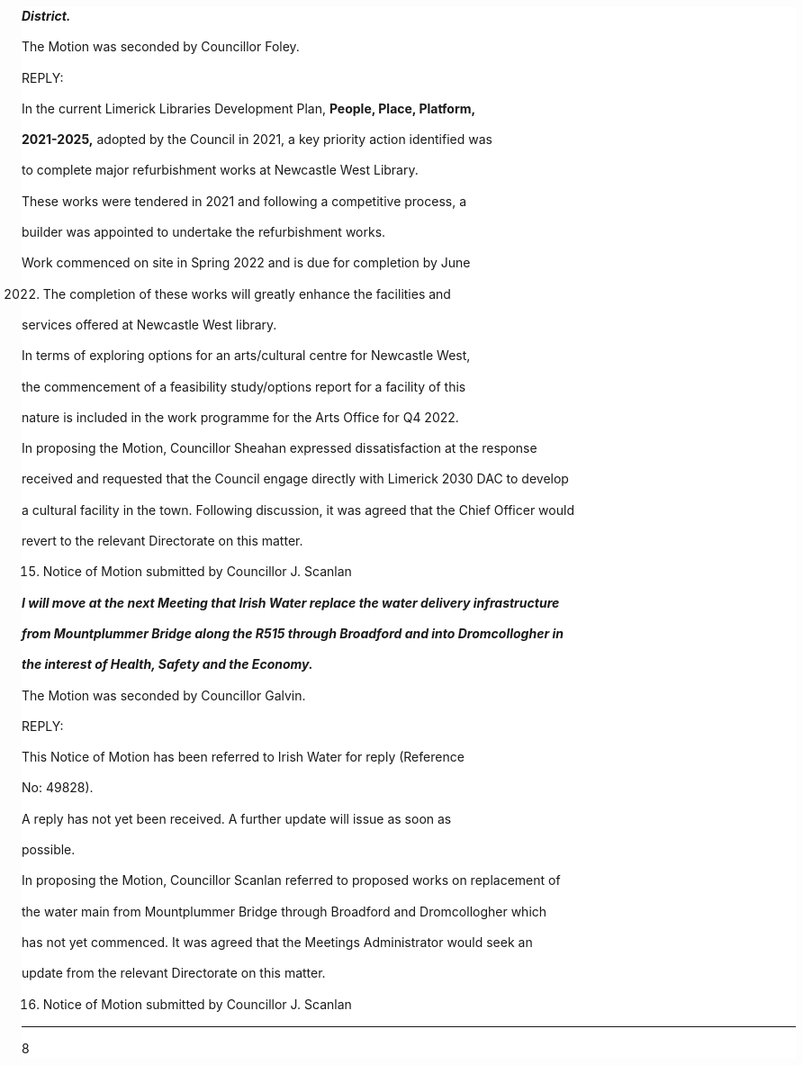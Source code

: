 ***District.***

The Motion was seconded by Councillor Foley.

REPLY:

In the current Limerick Libraries Development Plan, **People, Place, Platform,**

**2021-2025,** adopted by the Council in 2021, a key priority action identified was

to complete major refurbishment works at Newcastle West Library.

These works were tendered in 2021 and following a competitive process, a

builder was appointed to undertake the refurbishment works.

Work commenced on site in Spring 2022 and is due for completion by June

2022. The completion of these works will greatly enhance the facilities and

services offered at Newcastle West library.

In terms of exploring options for an arts/cultural centre for Newcastle West,

the commencement of a feasibility study/options report for a facility of this

nature is included in the work programme for the Arts Office for Q4 2022.

In proposing the Motion, Councillor Sheahan expressed dissatisfaction at the response

received and requested that the Council engage directly with Limerick 2030 DAC to develop

a cultural facility in the town. Following discussion, it was agreed that the Chief Officer would

revert to the relevant Directorate on this matter.

15. Notice of Motion submitted by Councillor J. Scanlan

***I will move at the next Meeting that Irish Water replace the water delivery infrastructure***

***from Mountplummer Bridge along the R515 through Broadford and into Dromcollogher in***

***the interest of Health, Safety and the Economy.***

The Motion was seconded by Councillor Galvin.

REPLY:

This Notice of Motion has been referred to Irish Water for reply (Reference

No: 49828).

A reply has not yet been received. A further update will issue as soon as

possible.

In proposing the Motion, Councillor Scanlan referred to proposed works on replacement of

the water main from Mountplummer Bridge through Broadford and Dromcollogher which

has not yet commenced. It was agreed that the Meetings Administrator would seek an

update from the relevant Directorate on this matter.

16. Notice of Motion submitted by Councillor J. Scanlan
---
8
